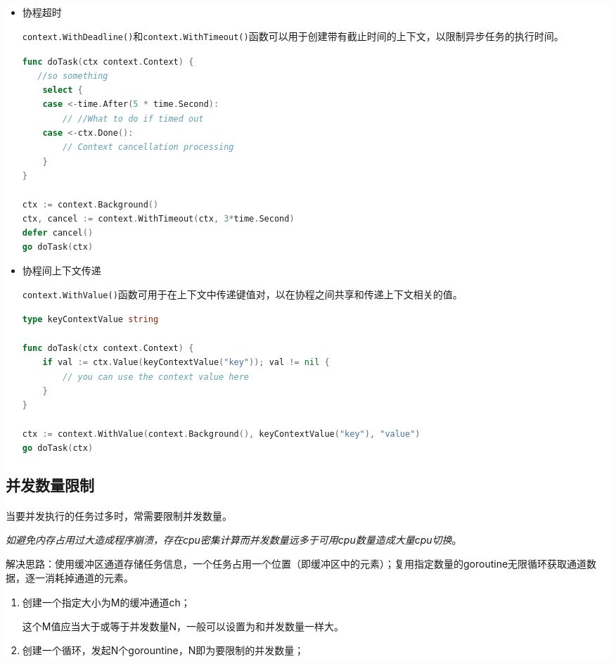  

- 协程超时

  `context.WithDeadline()`和`context.WithTimeout()`函数可以用于创建带有截止时间的上下文，以限制异步任务的执行时间。

  ```go
  func doTask(ctx context.Context) {
     //so something
      select {
      case <-time.After(5 * time.Second):
          // //What to do if timed out
      case <-ctx.Done():
          // Context cancellation processing
      }
  }
  
  ctx := context.Background()
  ctx, cancel := context.WithTimeout(ctx, 3*time.Second)
  defer cancel()
  go doTask(ctx)
  ```

  

- 协程间上下文传递

  `context.WithValue()`函数可用于在上下文中传递键值对，以在协程之间共享和传递上下文相关的值。

  ```go
  type keyContextValue string
  
  func doTask(ctx context.Context) {
      if val := ctx.Value(keyContextValue("key")); val != nil {
          // you can use the context value here
      }
  }
  
  ctx := context.WithValue(context.Background(), keyContextValue("key"), "value")
  go doTask(ctx)
  ```

  

## 并发数量限制

当要并发执行的任务过多时，常需要限制并发数量。

*如避免内存占用过大造成程序崩溃，存在cpu密集计算而并发数量远多于可用cpu数量造成大量cpu切换*。

解决思路：使用缓冲区通道存储任务信息，一个任务占用一个位置（即缓冲区中的元素）；复用指定数量的goroutine无限循环获取通道数据，逐一消耗掉通道的元素。

1. 创建一个指定大小为M的缓冲通道ch；

   这个M值应当大于或等于并发数量N，一般可以设置为和并发数量一样大。

   

2. 创建一个循环，发起N个gorountine，N即为要限制的并发数量；
